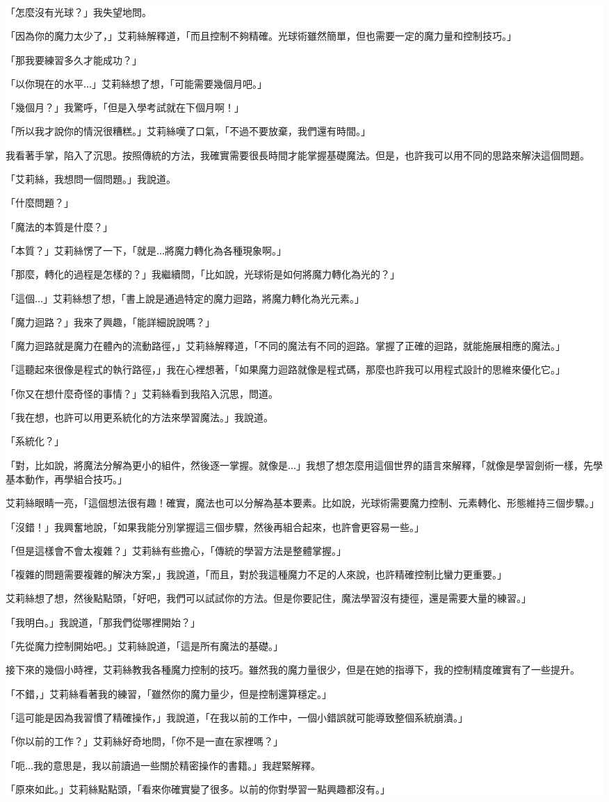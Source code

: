 「怎麼沒有光球？」我失望地問。

「因為你的魔力太少了，」艾莉絲解釋道，「而且控制不夠精確。光球術雖然簡單，但也需要一定的魔力量和控制技巧。」

「那我要練習多久才能成功？」

「以你現在的水平...」艾莉絲想了想，「可能需要幾個月吧。」

「幾個月？」我驚呼，「但是入學考試就在下個月啊！」

「所以我才說你的情況很糟糕。」艾莉絲嘆了口氣，「不過不要放棄，我們還有時間。」

我看著手掌，陷入了沉思。按照傳統的方法，我確實需要很長時間才能掌握基礎魔法。但是，也許我可以用不同的思路來解決這個問題。

「艾莉絲，我想問一個問題。」我說道。

「什麼問題？」

「魔法的本質是什麼？」

「本質？」艾莉絲愣了一下，「就是...將魔力轉化為各種現象啊。」

「那麼，轉化的過程是怎樣的？」我繼續問，「比如說，光球術是如何將魔力轉化為光的？」

「這個...」艾莉絲想了想，「書上說是通過特定的魔力迴路，將魔力轉化為光元素。」

「魔力迴路？」我來了興趣，「能詳細說說嗎？」

「魔力迴路就是魔力在體內的流動路徑，」艾莉絲解釋道，「不同的魔法有不同的迴路。掌握了正確的迴路，就能施展相應的魔法。」

「這聽起來很像是程式的執行路徑，」我在心裡想著，「如果魔力迴路就像是程式碼，那麼也許我可以用程式設計的思維來優化它。」

「你又在想什麼奇怪的事情？」艾莉絲看到我陷入沉思，問道。

「我在想，也許可以用更系統化的方法來學習魔法。」我說道。

「系統化？」

「對，比如說，將魔法分解為更小的組件，然後逐一掌握。就像是...」我想了想怎麼用這個世界的語言來解釋，「就像是學習劍術一樣，先學基本動作，再學組合技巧。」

艾莉絲眼睛一亮，「這個想法很有趣！確實，魔法也可以分解為基本要素。比如說，光球術需要魔力控制、元素轉化、形態維持三個步驟。」

「沒錯！」我興奮地說，「如果我能分別掌握這三個步驟，然後再組合起來，也許會更容易一些。」

「但是這樣會不會太複雜？」艾莉絲有些擔心，「傳統的學習方法是整體掌握。」

「複雜的問題需要複雜的解決方案，」我說道，「而且，對於我這種魔力不足的人來說，也許精確控制比蠻力更重要。」

艾莉絲想了想，然後點點頭，「好吧，我們可以試試你的方法。但是你要記住，魔法學習沒有捷徑，還是需要大量的練習。」

「我明白。」我說道，「那我們從哪裡開始？」

「先從魔力控制開始吧。」艾莉絲說道，「這是所有魔法的基礎。」

接下來的幾個小時裡，艾莉絲教我各種魔力控制的技巧。雖然我的魔力量很少，但是在她的指導下，我的控制精度確實有了一些提升。

「不錯，」艾莉絲看著我的練習，「雖然你的魔力量少，但是控制還算穩定。」

「這可能是因為我習慣了精確操作，」我說道，「在我以前的工作中，一個小錯誤就可能導致整個系統崩潰。」

「你以前的工作？」艾莉絲好奇地問，「你不是一直在家裡嗎？」

「呃...我的意思是，我以前讀過一些關於精密操作的書籍。」我趕緊解釋。

「原來如此。」艾莉絲點點頭，「看來你確實變了很多。以前的你對學習一點興趣都沒有。」
